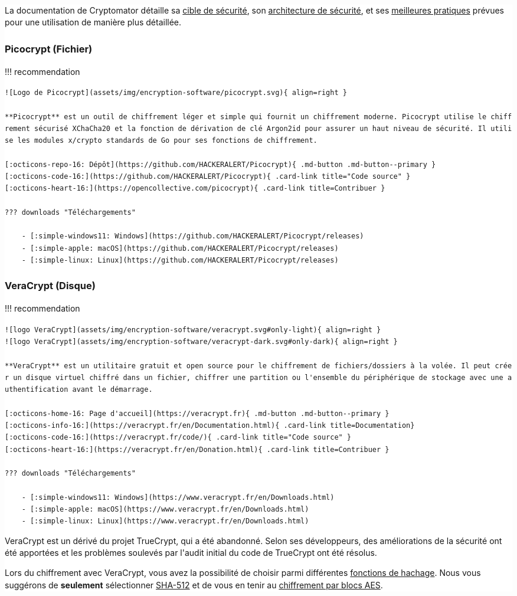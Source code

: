La documentation de Cryptomator détaille sa [cible de sécurité](https://docs.cryptomator.org/en/latest/security/security-target/), son [architecture de sécurité](https://docs.cryptomator.org/en/latest/security/architecture/), et ses [meilleures pratiques](https://docs.cryptomator.org/en/latest/security/best-practices/) prévues pour une utilisation de manière plus détaillée.

### Picocrypt (Fichier)

!!! recommendation

    ![Logo de Picocrypt](assets/img/encryption-software/picocrypt.svg){ align=right }
    
    **Picocrypt** est un outil de chiffrement léger et simple qui fournit un chiffrement moderne. Picocrypt utilise le chiffrement sécurisé XChaCha20 et la fonction de dérivation de clé Argon2id pour assurer un haut niveau de sécurité. Il utilise les modules x/crypto standards de Go pour ses fonctions de chiffrement.
    
    [:octicons-repo-16: Dépôt](https://github.com/HACKERALERT/Picocrypt){ .md-button .md-button--primary }
    [:octicons-code-16:](https://github.com/HACKERALERT/Picocrypt){ .card-link title="Code source" }
    [:octicons-heart-16:](https://opencollective.com/picocrypt){ .card-link title=Contribuer }
    
    ??? downloads "Téléchargements"
    
        - [:simple-windows11: Windows](https://github.com/HACKERALERT/Picocrypt/releases)
        - [:simple-apple: macOS](https://github.com/HACKERALERT/Picocrypt/releases)
        - [:simple-linux: Linux](https://github.com/HACKERALERT/Picocrypt/releases)

### VeraCrypt (Disque)

!!! recommendation

    ![logo VeraCrypt](assets/img/encryption-software/veracrypt.svg#only-light){ align=right }
    ![logo VeraCrypt](assets/img/encryption-software/veracrypt-dark.svg#only-dark){ align=right }
    
    **VeraCrypt** est un utilitaire gratuit et open source pour le chiffrement de fichiers/dossiers à la volée. Il peut créer un disque virtuel chiffré dans un fichier, chiffrer une partition ou l'ensemble du périphérique de stockage avec une authentification avant le démarrage.
    
    [:octicons-home-16: Page d'accueil](https://veracrypt.fr){ .md-button .md-button--primary }
    [:octicons-info-16:](https://veracrypt.fr/en/Documentation.html){ .card-link title=Documentation}
    [:octicons-code-16:](https://veracrypt.fr/code/){ .card-link title="Code source" }
    [:octicons-heart-16:](https://veracrypt.fr/en/Donation.html){ .card-link title=Contribuer }
    
    ??? downloads "Téléchargements"
    
        - [:simple-windows11: Windows](https://www.veracrypt.fr/en/Downloads.html)
        - [:simple-apple: macOS](https://www.veracrypt.fr/en/Downloads.html)
        - [:simple-linux: Linux](https://www.veracrypt.fr/en/Downloads.html)

VeraCrypt est un dérivé du projet TrueCrypt, qui a été abandonné. Selon ses développeurs, des améliorations de la sécurité ont été apportées et les problèmes soulevés par l'audit initial du code de TrueCrypt ont été résolus.

Lors du chiffrement avec VeraCrypt, vous avez la possibilité de choisir parmi différentes [fonctions de hachage](https://fr.wikipedia.org/wiki/VeraCrypt#Syst%C3%A8me_de_chiffrement). Nous vous suggérons de **seulement** sélectionner [SHA-512](https://fr.wikipedia.org/wiki/SHA-2) et de vous en tenir au [chiffrement par blocs AES](https://fr.wikipedia.org/wiki/Advanced_Encryption_Standard).

